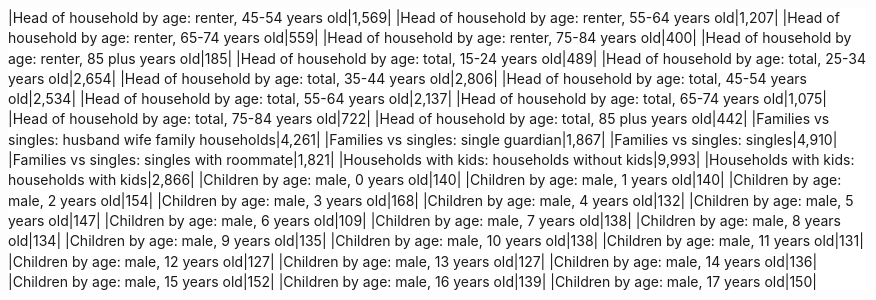 |Head of household by age: renter, 45-54 years old|1,569|
|Head of household by age: renter, 55-64 years old|1,207|
|Head of household by age: renter, 65-74 years old|559|
|Head of household by age: renter, 75-84 years old|400|
|Head of household by age: renter, 85 plus years old|185|
|Head of household by age: total, 15-24 years old|489|
|Head of household by age: total, 25-34 years old|2,654|
|Head of household by age: total, 35-44 years old|2,806|
|Head of household by age: total, 45-54 years old|2,534|
|Head of household by age: total, 55-64 years old|2,137|
|Head of household by age: total, 65-74 years old|1,075|
|Head of household by age: total, 75-84 years old|722|
|Head of household by age: total, 85 plus years old|442|
|Families vs singles: husband wife family households|4,261|
|Families vs singles: single guardian|1,867|
|Families vs singles: singles|4,910|
|Families vs singles: singles with roommate|1,821|
|Households with kids: households without kids|9,993|
|Households with kids: households with kids|2,866|
|Children by age: male, 0 years old|140|
|Children by age: male, 1 years old|140|
|Children by age: male, 2 years old|154|
|Children by age: male, 3 years old|168|
|Children by age: male, 4 years old|132|
|Children by age: male, 5 years old|147|
|Children by age: male, 6 years old|109|
|Children by age: male, 7 years old|138|
|Children by age: male, 8 years old|134|
|Children by age: male, 9 years old|135|
|Children by age: male, 10 years old|138|
|Children by age: male, 11 years old|131|
|Children by age: male, 12 years old|127|
|Children by age: male, 13 years old|127|
|Children by age: male, 14 years old|136|
|Children by age: male, 15 years old|152|
|Children by age: male, 16 years old|139|
|Children by age: male, 17 years old|150|
